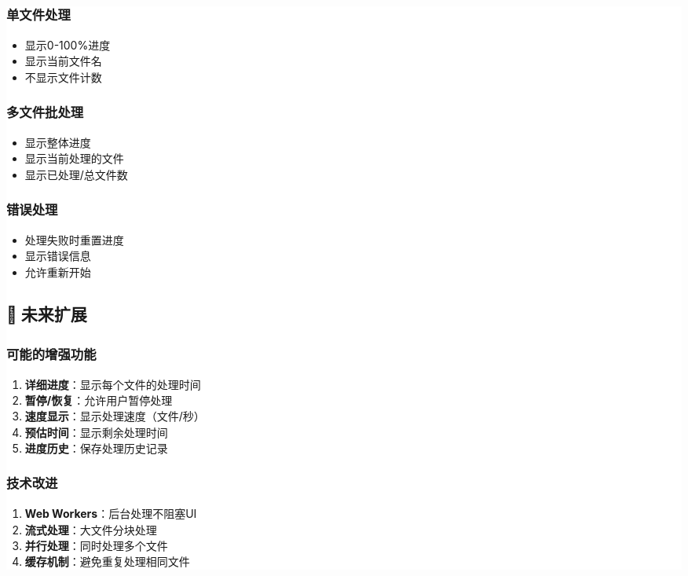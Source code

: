 ### 单文件处理
- 显示0-100%进度
- 显示当前文件名
- 不显示文件计数

### 多文件批处理
- 显示整体进度
- 显示当前处理的文件
- 显示已处理/总文件数

### 错误处理
- 处理失败时重置进度
- 显示错误信息
- 允许重新开始

## 🔮 未来扩展

### 可能的增强功能
1. **详细进度**：显示每个文件的处理时间
2. **暂停/恢复**：允许用户暂停处理
3. **速度显示**：显示处理速度（文件/秒）
4. **预估时间**：显示剩余处理时间
5. **进度历史**：保存处理历史记录

### 技术改进
1. **Web Workers**：后台处理不阻塞UI
2. **流式处理**：大文件分块处理
3. **并行处理**：同时处理多个文件
4. **缓存机制**：避免重复处理相同文件 